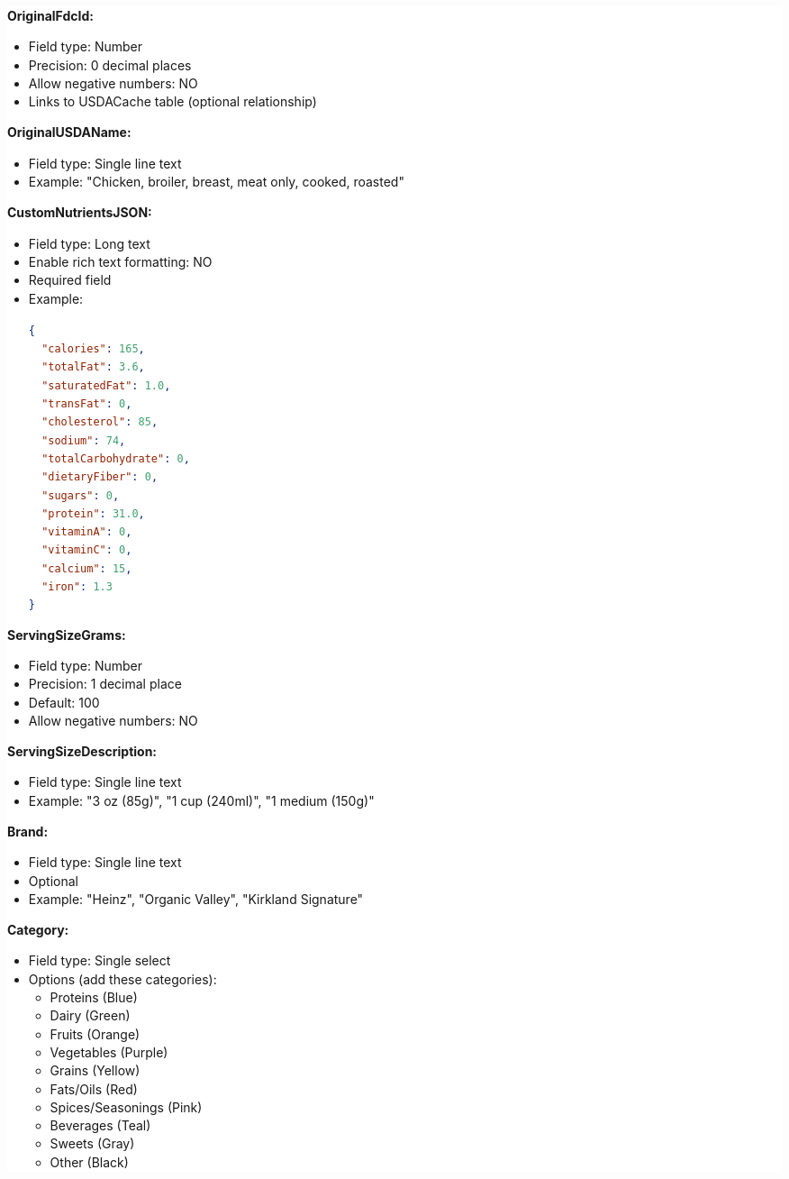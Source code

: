 **OriginalFdcId:**
- Field type: Number
- Precision: 0 decimal places
- Allow negative numbers: NO
- Links to USDACache table (optional relationship)

**OriginalUSDAName:**
- Field type: Single line text
- Example: "Chicken, broiler, breast, meat only, cooked, roasted"

**CustomNutrientsJSON:**
- Field type: Long text
- Enable rich text formatting: NO
- Required field
- Example:
  ```json
  {
    "calories": 165,
    "totalFat": 3.6,
    "saturatedFat": 1.0,
    "transFat": 0,
    "cholesterol": 85,
    "sodium": 74,
    "totalCarbohydrate": 0,
    "dietaryFiber": 0,
    "sugars": 0,
    "protein": 31.0,
    "vitaminA": 0,
    "vitaminC": 0,
    "calcium": 15,
    "iron": 1.3
  }
  ```

**ServingSizeGrams:**
- Field type: Number
- Precision: 1 decimal place
- Default: 100
- Allow negative numbers: NO

**ServingSizeDescription:**
- Field type: Single line text
- Example: "3 oz (85g)", "1 cup (240ml)", "1 medium (150g)"

**Brand:**
- Field type: Single line text
- Optional
- Example: "Heinz", "Organic Valley", "Kirkland Signature"

**Category:**
- Field type: Single select
- Options (add these categories):
  - Proteins (Blue)
  - Dairy (Green)
  - Fruits (Orange)
  - Vegetables (Purple)
  - Grains (Yellow)
  - Fats/Oils (Red)
  - Spices/Seasonings (Pink)
  - Beverages (Teal)
  - Sweets (Gray)
  - Other (Black)

